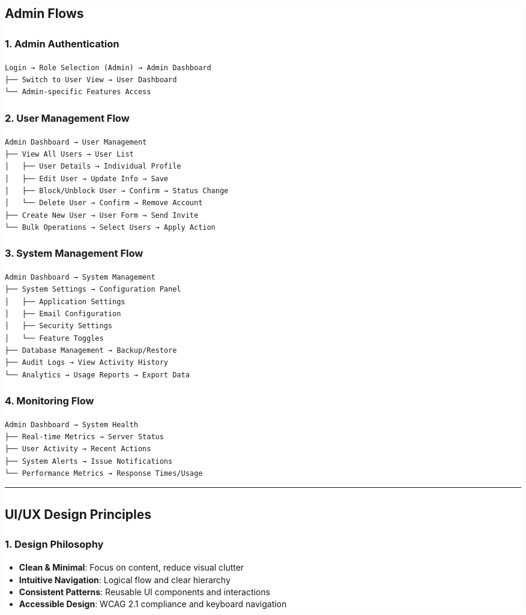 
## Admin Flows

### 1. Admin Authentication
```
Login → Role Selection (Admin) → Admin Dashboard
├── Switch to User View → User Dashboard
└── Admin-specific Features Access
```

### 2. User Management Flow
```
Admin Dashboard → User Management
├── View All Users → User List
│   ├── User Details → Individual Profile
│   ├── Edit User → Update Info → Save
│   ├── Block/Unblock User → Confirm → Status Change
│   └── Delete User → Confirm → Remove Account
├── Create New User → User Form → Send Invite
└── Bulk Operations → Select Users → Apply Action
```

### 3. System Management Flow
```
Admin Dashboard → System Management
├── System Settings → Configuration Panel
│   ├── Application Settings
│   ├── Email Configuration
│   ├── Security Settings
│   └── Feature Toggles
├── Database Management → Backup/Restore
├── Audit Logs → View Activity History
└── Analytics → Usage Reports → Export Data
```

### 4. Monitoring Flow
```
Admin Dashboard → System Health
├── Real-time Metrics → Server Status
├── User Activity → Recent Actions
├── System Alerts → Issue Notifications
└── Performance Metrics → Response Times/Usage
```

---

## UI/UX Design Principles

### 1. Design Philosophy
- **Clean & Minimal**: Focus on content, reduce visual clutter
- **Intuitive Navigation**: Logical flow and clear hierarchy
- **Consistent Patterns**: Reusable UI components and interactions
- **Accessible Design**: WCAG 2.1 compliance and keyboard navigation
